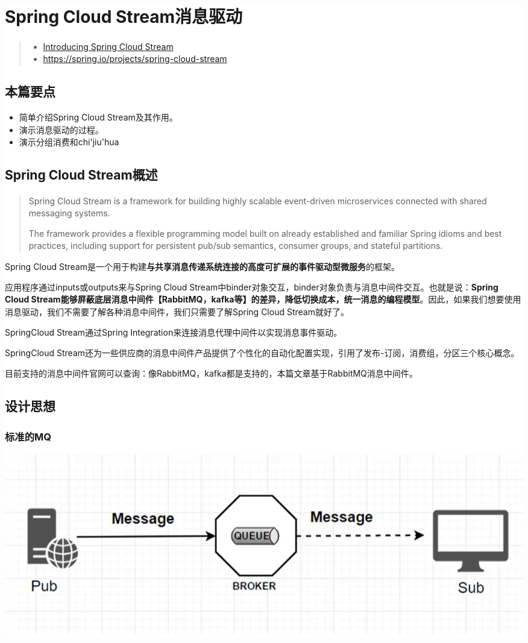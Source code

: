 # Spring Cloud Stream消息驱动

> - [Introducing Spring Cloud Stream](https://docs.spring.io/spring-cloud-stream/docs/3.0.10.RELEASE/reference/html/spring-cloud-stream.html#spring-cloud-stream-overview-introducing)
> - https://spring.io/projects/spring-cloud-stream

## 本篇要点

- 简单介绍Spring Cloud Stream及其作用。
- 演示消息驱动的过程。
- 演示分组消费和chi'jiu'hua

## Spring Cloud Stream概述

> Spring Cloud Stream is a framework for building highly scalable event-driven microservices connected with shared messaging systems.
>
> The framework provides a flexible programming model built on already established and familiar Spring idioms and best practices, including support for persistent pub/sub semantics, consumer groups, and stateful partitions.

Spring Cloud Stream是一个用于构建**与共享消息传递系统连接的高度可扩展的事件驱动型微服务**的框架。

应用程序通过inputs或outputs来与Spring Cloud Stream中binder对象交互，binder对象负责与消息中间件交互。也就是说：**Spring Cloud Stream能够屏蔽底层消息中间件【RabbitMQ，kafka等】的差异，降低切换成本，统一消息的编程模型**。因此，如果我们想要使用消息驱动，我们不需要了解各种消息中间件，我们只需要了解Spring Cloud Stream就好了。

SpringCloud Stream通过Spring Integration来连接消息代理中间件以实现消息事件驱动。

SpringCloud Stream还为一些供应商的消息中间件产品提供了个性化的自动化配置实现，引用了发布-订阅，消费组，分区三个核心概念。

目前支持的消息中间件官网可以查询：像RabbitMQ，kafka都是支持的，本篇文章基于RabbitMQ消息中间件。

## 设计思想

### 标准的MQ

![image-20201203001248009](img/SpringCloud%E5%AD%A6%E4%B9%A0%E7%AC%94%E8%AE%B0%EF%BC%88%E5%8D%81%E5%9B%9B%EF%BC%89SpringCloudStream%E6%B6%88%E6%81%AF%E9%A9%B1%E5%8A%A8/image-20201203001248009.png)
